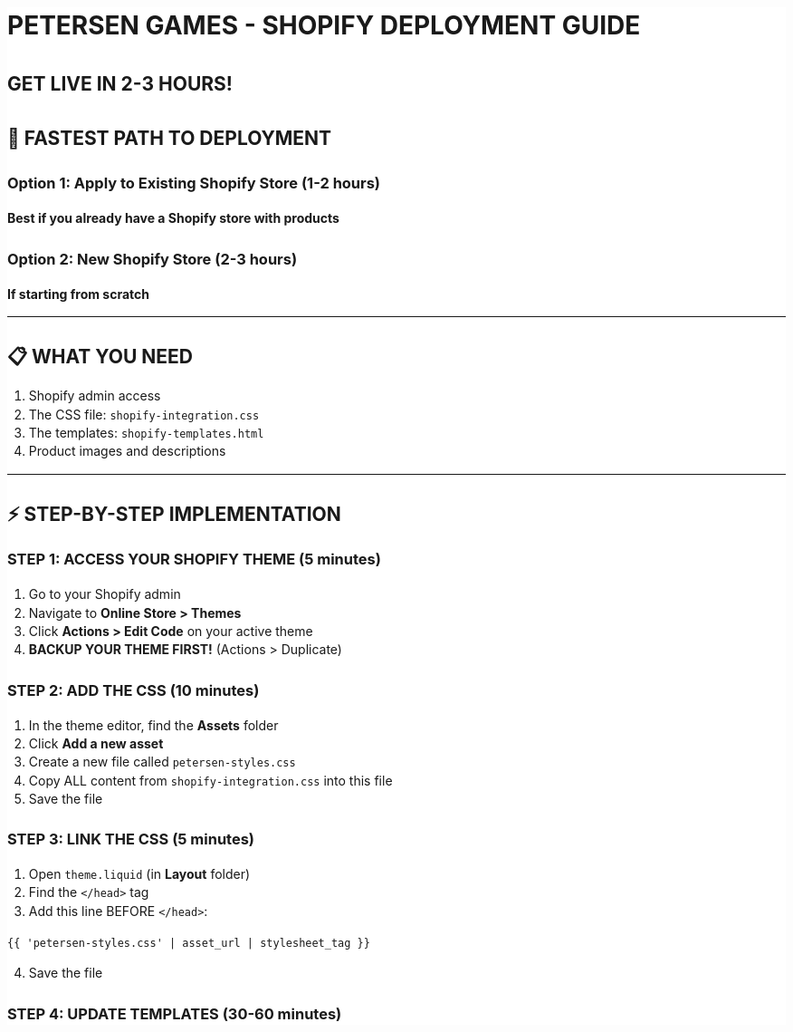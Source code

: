 # PETERSEN GAMES - SHOPIFY DEPLOYMENT GUIDE
## GET LIVE IN 2-3 HOURS!

## 🚀 FASTEST PATH TO DEPLOYMENT

### Option 1: Apply to Existing Shopify Store (1-2 hours)
**Best if you already have a Shopify store with products**

### Option 2: New Shopify Store (2-3 hours)
**If starting from scratch**

---

## 📋 WHAT YOU NEED
1. Shopify admin access
2. The CSS file: `shopify-integration.css`
3. The templates: `shopify-templates.html`
4. Product images and descriptions

---

## ⚡ STEP-BY-STEP IMPLEMENTATION

### STEP 1: ACCESS YOUR SHOPIFY THEME (5 minutes)
1. Go to your Shopify admin
2. Navigate to **Online Store > Themes**
3. Click **Actions > Edit Code** on your active theme
4. **BACKUP YOUR THEME FIRST!** (Actions > Duplicate)

### STEP 2: ADD THE CSS (10 minutes)
1. In the theme editor, find the **Assets** folder
2. Click **Add a new asset**
3. Create a new file called `petersen-styles.css`
4. Copy ALL content from `shopify-integration.css` into this file
5. Save the file

### STEP 3: LINK THE CSS (5 minutes)
1. Open `theme.liquid` (in **Layout** folder)
2. Find the `</head>` tag
3. Add this line BEFORE `</head>`:
```html
{{ 'petersen-styles.css' | asset_url | stylesheet_tag }}
```
4. Save the file

### STEP 4: UPDATE TEMPLATES (30-60 minutes)
